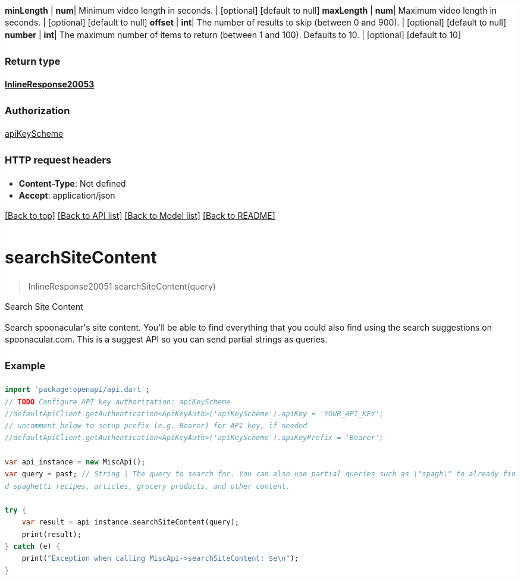  **minLength** | **num**| Minimum video length in seconds. | [optional] [default to null]
 **maxLength** | **num**| Maximum video length in seconds. | [optional] [default to null]
 **offset** | **int**| The number of results to skip (between 0 and 900). | [optional] [default to null]
 **number** | **int**| The maximum number of items to return (between 1 and 100). Defaults to 10. | [optional] [default to 10]

### Return type

[**InlineResponse20053**](InlineResponse20053.md)

### Authorization

[apiKeyScheme](../README.md#apiKeyScheme)

### HTTP request headers

 - **Content-Type**: Not defined
 - **Accept**: application/json

[[Back to top]](#) [[Back to API list]](../README.md#documentation-for-api-endpoints) [[Back to Model list]](../README.md#documentation-for-models) [[Back to README]](../README.md)

# **searchSiteContent**
> InlineResponse20051 searchSiteContent(query)

Search Site Content

Search spoonacular's site content. You'll be able to find everything that you could also find using the search suggestions on spoonacular.com. This is a suggest API so you can send partial strings as queries.

### Example 
```dart
import 'package:openapi/api.dart';
// TODO Configure API key authorization: apiKeyScheme
//defaultApiClient.getAuthentication<ApiKeyAuth>('apiKeyScheme').apiKey = 'YOUR_API_KEY';
// uncomment below to setup prefix (e.g. Bearer) for API key, if needed
//defaultApiClient.getAuthentication<ApiKeyAuth>('apiKeyScheme').apiKeyPrefix = 'Bearer';

var api_instance = new MiscApi();
var query = past; // String | The query to search for. You can also use partial queries such as \"spagh\" to already find spaghetti recipes, articles, grocery products, and other content.

try { 
    var result = api_instance.searchSiteContent(query);
    print(result);
} catch (e) {
    print("Exception when calling MiscApi->searchSiteContent: $e\n");
}
```

